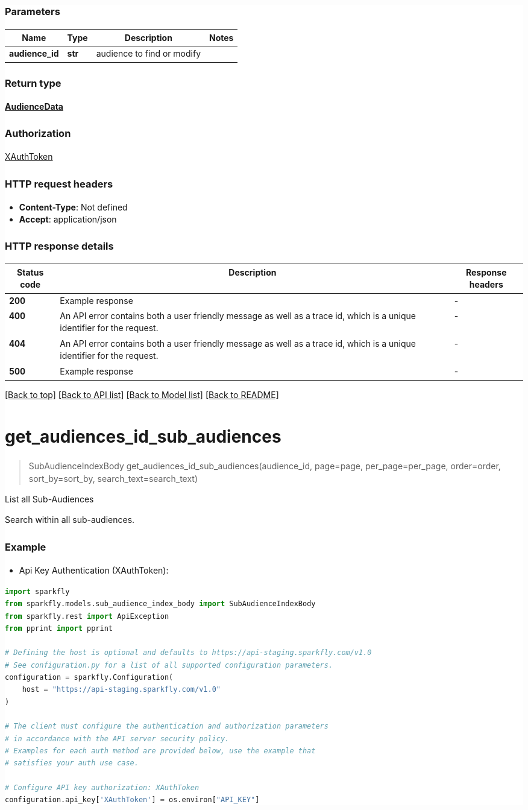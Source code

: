 

### Parameters


Name | Type | Description  | Notes
------------- | ------------- | ------------- | -------------
 **audience_id** | **str**| audience to find or modify | 

### Return type

[**AudienceData**](AudienceData.md)

### Authorization

[XAuthToken](../README.md#XAuthToken)

### HTTP request headers

 - **Content-Type**: Not defined
 - **Accept**: application/json

### HTTP response details

| Status code | Description | Response headers |
|-------------|-------------|------------------|
**200** | Example response |  -  |
**400** | An API error contains both a user friendly message as well as a trace id, which is a unique identifier for the request.  |  -  |
**404** | An API error contains both a user friendly message as well as a trace id, which is a unique identifier for the request.  |  -  |
**500** | Example response |  -  |

[[Back to top]](#) [[Back to API list]](../README.md#documentation-for-api-endpoints) [[Back to Model list]](../README.md#documentation-for-models) [[Back to README]](../README.md)

# **get_audiences_id_sub_audiences**
> SubAudienceIndexBody get_audiences_id_sub_audiences(audience_id, page=page, per_page=per_page, order=order, sort_by=sort_by, search_text=search_text)

List all Sub-Audiences

Search within all sub-audiences.

### Example

* Api Key Authentication (XAuthToken):

```python
import sparkfly
from sparkfly.models.sub_audience_index_body import SubAudienceIndexBody
from sparkfly.rest import ApiException
from pprint import pprint

# Defining the host is optional and defaults to https://api-staging.sparkfly.com/v1.0
# See configuration.py for a list of all supported configuration parameters.
configuration = sparkfly.Configuration(
    host = "https://api-staging.sparkfly.com/v1.0"
)

# The client must configure the authentication and authorization parameters
# in accordance with the API server security policy.
# Examples for each auth method are provided below, use the example that
# satisfies your auth use case.

# Configure API key authorization: XAuthToken
configuration.api_key['XAuthToken'] = os.environ["API_KEY"]
```